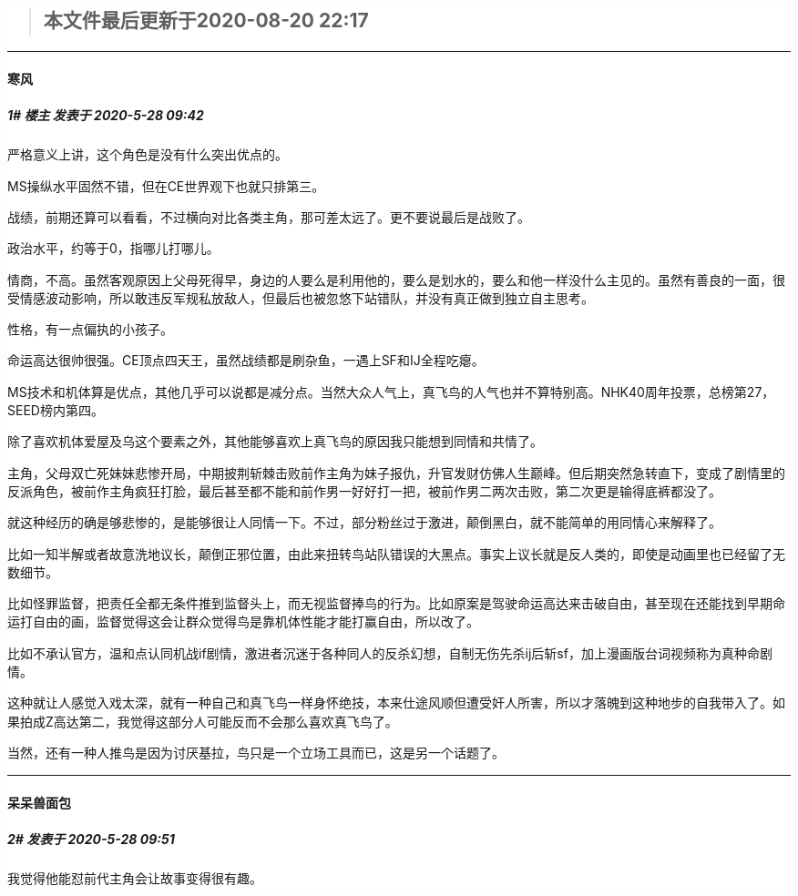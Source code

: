 > ## **本文件最后更新于2020-08-20 22:17** 



-----

####  寒风  
##### 1#       楼主       发表于 2020-5-28 09:42




严格意义上讲，这个角色是没有什么突出优点的。


MS操纵水平固然不错，但在CE世界观下也就只排第三。

战绩，前期还算可以看看，不过横向对比各类主角，那可差太远了。更不要说最后是战败了。

政治水平，约等于0，指哪儿打哪儿。

情商，不高。虽然客观原因上父母死得早，身边的人要么是利用他的，要么是划水的，要么和他一样没什么主见的。虽然有善良的一面，很受情感波动影响，所以敢违反军规私放敌人，但最后也被忽悠下站错队，并没有真正做到独立自主思考。

性格，有一点偏执的小孩子。

命运高达很帅很强。CE顶点四天王，虽然战绩都是刷杂鱼，一遇上SF和IJ全程吃瘪。


MS技术和机体算是优点，其他几乎可以说都是减分点。当然大众人气上，真飞鸟的人气也并不算特别高。NHK40周年投票，总榜第27，SEED榜内第四。

除了喜欢机体爱屋及乌这个要素之外，其他能够喜欢上真飞鸟的原因我只能想到同情和共情了。


主角，父母双亡死妹妹悲惨开局，中期披荆斩棘击败前作主角为妹子报仇，升官发财仿佛人生巅峰。但后期突然急转直下，变成了剧情里的反派角色，被前作主角疯狂打脸，最后甚至都不能和前作男一好好打一把，被前作男二两次击败，第二次更是输得底裤都没了。


就这种经历的确是够悲惨的，是能够很让人同情一下。不过，部分粉丝过于激进，颠倒黑白，就不能简单的用同情心来解释了。


比如一知半解或者故意洗地议长，颠倒正邪位置，由此来扭转鸟站队错误的大黑点。事实上议长就是反人类的，即使是动画里也已经留了无数细节。

比如怪罪监督，把责任全都无条件推到监督头上，而无视监督捧鸟的行为。比如原案是驾驶命运高达来击破自由，甚至现在还能找到早期命运打自由的画，监督觉得这会让群众觉得鸟是靠机体性能才能打赢自由，所以改了。

比如不承认官方，温和点认同机战if剧情，激进者沉迷于各种同人的反杀幻想，自制无伤先杀ij后斩sf，加上漫画版台词视频称为真种命剧情。


这种就让人感觉入戏太深，就有一种自己和真飞鸟一样身怀绝技，本来仕途风顺但遭受奸人所害，所以才落魄到这种地步的自我带入了。如果拍成Z高达第二，我觉得这部分人可能反而不会那么喜欢真飞鸟了。


当然，还有一种人推鸟是因为讨厌基拉，鸟只是一个立场工具而已，这是另一个话题了。







-----

####  呆呆兽面包  
##### 2#       发表于 2020-5-28 09:51




我觉得他能怼前代主角会让故事变得很有趣。
